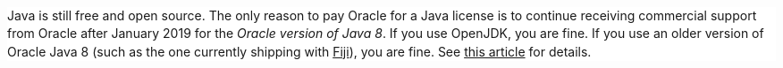 Java is still free and open source. The only reason to pay Oracle for a Java license is to continue receiving commercial support from Oracle after January 2019 for the *Oracle version of Java 8*. If you use OpenJDK, you are fine. If you use an older version of Oracle Java 8 (such as the one currently shipping with [Fiji](/fiji)), you are fine. See [this article](https://medium.com/@javachampions/java-is-still-free-c02aef8c9e04) for details.
